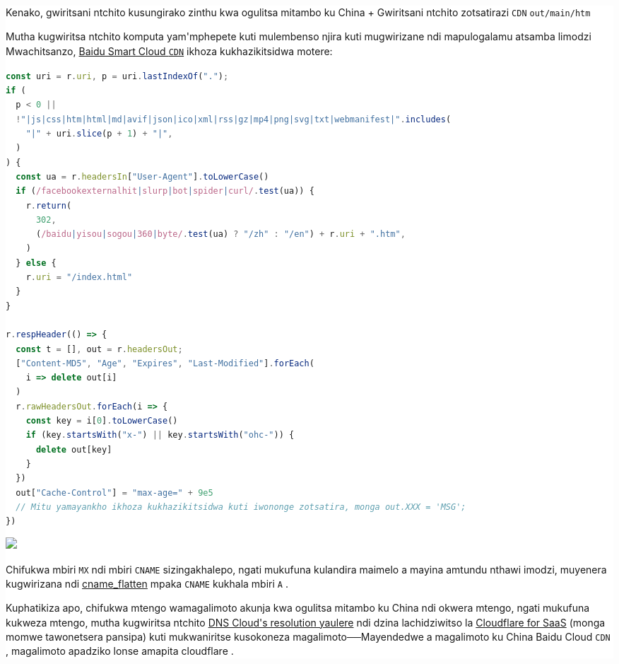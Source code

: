 Kenako, gwiritsani ntchito kusungirako zinthu kwa ogulitsa mitambo ku China + Gwiritsani ntchito zotsatirazi `CDN` `out/main/htm`

Mutha kugwiritsa ntchito komputa yam'mphepete kuti mulembenso njira kuti mugwirizane ndi mapulogalamu atsamba limodzi Mwachitsanzo, [Baidu Smart Cloud `CDN`](//cloud.baidu.com/product/cdn.html) ikhoza kukhazikitsidwa motere:

```js
const uri = r.uri, p = uri.lastIndexOf(".");
if (
  p < 0 ||
  !"|js|css|htm|html|md|avif|json|ico|xml|rss|gz|mp4|png|svg|txt|webmanifest|".includes(
    "|" + uri.slice(p + 1) + "|",
  )
) {
  const ua = r.headersIn["User-Agent"].toLowerCase()
  if (/facebookexternalhit|slurp|bot|spider|curl/.test(ua)) {
    r.return(
      302,
      (/baidu|yisou|sogou|360|byte/.test(ua) ? "/zh" : "/en") + r.uri + ".htm",
    )
  } else {
    r.uri = "/index.html"
  }
}

r.respHeader(() => {
  const t = [], out = r.headersOut;
  ["Content-MD5", "Age", "Expires", "Last-Modified"].forEach(
    i => delete out[i]
  )
  r.rawHeadersOut.forEach(i => {
    const key = i[0].toLowerCase()
    if (key.startsWith("x-") || key.startsWith("ohc-")) {
      delete out[key]
    }
  })
  out["Cache-Control"] = "max-age=" + 9e5
  // Mitu yamayankho ikhoza kukhazikitsidwa kuti iwononge zotsatira, monga out.XXX = 'MSG';
})
```

![](https://p.3ti.site/1721121273.avif)

Chifukwa mbiri `MX` ndi mbiri `CNAME` sizingakhalepo, ngati mukufuna kulandira maimelo a mayina amtundu nthawi imodzi, muyenera kugwirizana ndi [cname_flatten](https://github.com/i18n-site/lib/tree/main/cname_flatten) mpaka `CNAME` kukhala mbiri `A` .

Kuphatikiza apo, chifukwa mtengo wamagalimoto akunja kwa ogulitsa mitambo ku China ndi okwera mtengo, ngati mukufuna kukweza mtengo, mutha kugwiritsa ntchito [DNS Cloud's resolution yaulere](https://support.huaweicloud.com/usermanual-dns/dns_usermanual_0041.html) ndi dzina lachidziwitso la [Cloudflare for SaaS](https://developers.cloudflare.com/cloudflare-for-platforms/cloudflare-for-saas) (monga momwe tawonetsera pansipa) kuti mukwaniritse kusokoneza magalimoto──Mayendedwe a magalimoto ku China Baidu Cloud `CDN` , magalimoto apadziko lonse amapita cloudflare .
